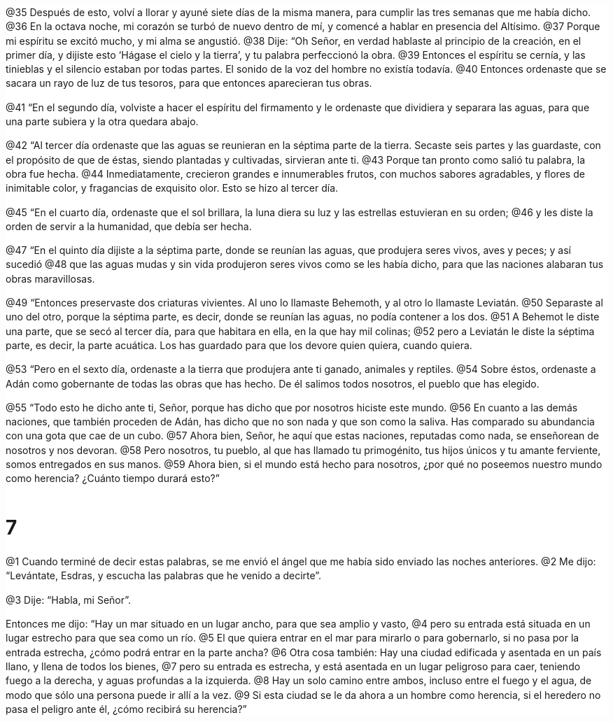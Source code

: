 @35 Después de esto, volví a llorar y ayuné siete días de la misma manera, para cumplir las tres semanas que me había dicho. @36 En la octava noche, mi corazón se turbó de nuevo dentro de mí, y comencé a hablar en presencia del Altísimo. @37 Porque mi espíritu se excitó mucho, y mi alma se angustió. @38 Dije: “Oh Señor, en verdad hablaste al principio de la creación, en el primer día, y dijiste esto ‘Hágase el cielo y la tierra’, y tu palabra perfeccionó la obra. @39 Entonces el espíritu se cernía, y las tinieblas y el silencio estaban por todas partes. El sonido de la voz del hombre no existía todavía. @40 Entonces ordenaste que se sacara un rayo de luz de tus tesoros, para que entonces aparecieran tus obras.

@41 “En el segundo día, volviste a hacer el espíritu del firmamento y le ordenaste que dividiera y separara las aguas, para que una parte subiera y la otra quedara abajo.

@42 “Al tercer día ordenaste que las aguas se reunieran en la séptima parte de la tierra. Secaste seis partes y las guardaste, con el propósito de que de éstas, siendo plantadas y cultivadas, sirvieran ante ti. @43 Porque tan pronto como salió tu palabra, la obra fue hecha. @44 Inmediatamente, crecieron grandes e innumerables frutos, con muchos sabores agradables, y flores de inimitable color, y fragancias de exquisito olor. Esto se hizo al tercer día.

@45 “En el cuarto día, ordenaste que el sol brillara, la luna diera su luz y las estrellas estuvieran en su orden; @46 y les diste la orden de servir a la humanidad, que debía ser hecha.

@47 “En el quinto día dijiste a la séptima parte, donde se reunían las aguas, que produjera seres vivos, aves y peces; y así sucedió @48 que las aguas mudas y sin vida produjeron seres vivos como se les había dicho, para que las naciones alabaran tus obras maravillosas.

@49 “Entonces preservaste dos criaturas vivientes. Al uno lo llamaste Behemoth, y al otro lo llamaste Leviatán. @50 Separaste al uno del otro, porque la séptima parte, es decir, donde se reunían las aguas, no podía contener a los dos. @51 A Behemot le diste una parte, que se secó al tercer día, para que habitara en ella, en la que hay mil colinas; @52 pero a Leviatán le diste la séptima parte, es decir, la parte acuática. Los has guardado para que los devore quien quiera, cuando quiera.

@53 “Pero en el sexto día, ordenaste a la tierra que produjera ante ti ganado, animales y reptiles. @54 Sobre éstos, ordenaste a Adán como gobernante de todas las obras que has hecho. De él salimos todos nosotros, el pueblo que has elegido.

@55 “Todo esto he dicho ante ti, Señor, porque has dicho que por nosotros hiciste este mundo. @56 En cuanto a las demás naciones, que también proceden de Adán, has dicho que no son nada y que son como la saliva. Has comparado su abundancia con una gota que cae de un cubo. @57 Ahora bien, Señor, he aquí que estas naciones, reputadas como nada, se enseñorean de nosotros y nos devoran. @58 Pero nosotros, tu pueblo, al que has llamado tu primogénito, tus hijos únicos y tu amante ferviente, somos entregados en sus manos. @59 Ahora bien, si el mundo está hecho para nosotros, ¿por qué no poseemos nuestro mundo como herencia? ¿Cuánto tiempo durará esto?”

# 7
@1 Cuando terminé de decir estas palabras, se me envió el ángel que me había sido enviado las noches anteriores. @2 Me dijo: “Levántate, Esdras, y escucha las palabras que he venido a decirte”.

@3 Dije: “Habla, mi Señor”.

Entonces me dijo: “Hay un mar situado en un lugar ancho, para que sea amplio y vasto, @4 pero su entrada está situada en un lugar estrecho para que sea como un río. @5 El que quiera entrar en el mar para mirarlo o para gobernarlo, si no pasa por la entrada estrecha, ¿cómo podrá entrar en la parte ancha? @6 Otra cosa también: Hay una ciudad edificada y asentada en un país llano, y llena de todos los bienes, @7 pero su entrada es estrecha, y está asentada en un lugar peligroso para caer, teniendo fuego a la derecha, y aguas profundas a la izquierda. @8 Hay un solo camino entre ambos, incluso entre el fuego y el agua, de modo que sólo una persona puede ir allí a la vez. @9 Si esta ciudad se le da ahora a un hombre como herencia, si el heredero no pasa el peligro ante él, ¿cómo recibirá su herencia?”
